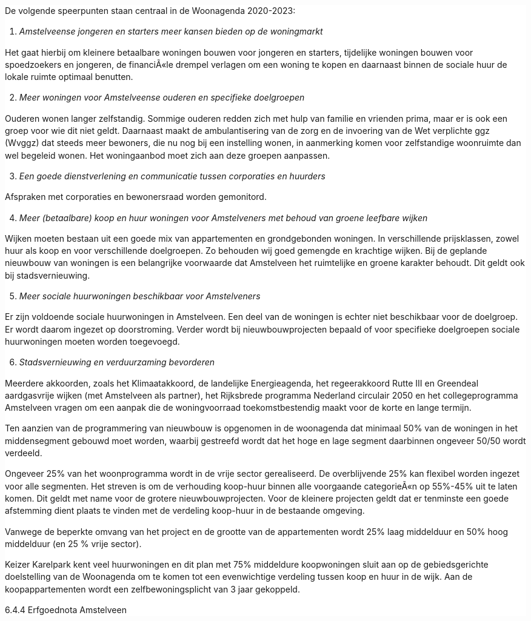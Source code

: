 De volgende speerpunten staan centraal in de Woonagenda 2020\-2023:

1. *Amstelveense jongeren en starters meer kansen bieden op de woningmarkt*

Het gaat hierbij om kleinere betaalbare woningen bouwen voor jongeren en starters, tijdelijke woningen bouwen voor spoedzoekers en jongeren, de financiÃ«le drempel verlagen om een woning te kopen en daarnaast binnen de sociale huur de lokale ruimte optimaal benutten.

2. *Meer woningen voor Amstelveense ouderen en specifieke doelgroepen*

Ouderen wonen langer zelfstandig. Sommige ouderen redden zich met hulp van familie en vrienden prima, maar er is ook een groep voor wie dit niet geldt. Daarnaast maakt de ambulantisering van de zorg en de invoering van de Wet verplichte ggz (Wvggz) dat steeds meer bewoners, die nu nog bij een instelling wonen, in aanmerking komen voor zelfstandige woonruimte dan wel begeleid wonen. Het woningaanbod moet zich aan deze groepen aanpassen.

3. *Een goede dienstverlening en communicatie tussen corporaties en huurders*

Afspraken met corporaties en bewonersraad worden gemonitord.

4. *Meer (betaalbare) koop en huur woningen voor Amstelveners met behoud van groene leefbare wijken*

Wijken moeten bestaan uit een goede mix van appartementen en grondgebonden woningen. In verschillende prijsklassen, zowel huur als koop en voor verschillende doelgroepen. Zo behouden wij goed gemengde en krachtige wijken. Bij de geplande nieuwbouw van woningen is een belangrijke voorwaarde dat Amstelveen het ruimtelijke en groene karakter behoudt. Dit geldt ook bij stadsvernieuwing.

5. *Meer sociale huurwoningen beschikbaar voor Amstelveners*

Er zijn voldoende sociale huurwoningen in Amstelveen. Een deel van de woningen is echter niet beschikbaar voor de doelgroep. Er wordt daarom ingezet op doorstroming. Verder wordt bij nieuwbouwprojecten bepaald of voor specifieke doelgroepen sociale huurwoningen moeten worden toegevoegd.

6. *Stadsvernieuwing en verduurzaming bevorderen*

Meerdere akkoorden, zoals het Klimaatakkoord, de landelijke Energieagenda, het regeerakkoord Rutte III en Greendeal aardgasvrije wijken (met Amstelveen als partner), het Rijksbrede programma Nederland circulair 2050 en het collegeprogramma Amstelveen vragen om een aanpak die de woningvoorraad toekomstbestendig maakt voor de korte en lange termijn.

Ten aanzien van de programmering van nieuwbouw is opgenomen in de woonagenda dat minimaal 50% van de woningen in het middensegment gebouwd moet worden, waarbij gestreefd wordt dat het hoge en lage segment daarbinnen ongeveer 50/50 wordt verdeeld.

Ongeveer 25% van het woonprogramma wordt in de vrije sector gerealiseerd. De overblijvende 25% kan flexibel worden ingezet voor alle segmenten. Het streven is om de verhouding koop\-huur binnen alle voorgaande categorieÃ«n op 55%\-45% uit te laten komen. Dit geldt met name voor de grotere nieuwbouwprojecten. Voor de kleinere projecten geldt dat er tenminste een goede afstemming dient plaats te vinden met de verdeling koop\-huur in de bestaande omgeving.

Vanwege de beperkte omvang van het project en de grootte van de appartementen wordt 25% laag middelduur en 50% hoog middelduur (en 25 % vrije sector).

Keizer Karelpark kent veel huurwoningen en dit plan met 75% middeldure koopwoningen sluit aan op de gebiedsgerichte doelstelling van de Woonagenda om te komen tot een evenwichtige verdeling tussen koop en huur in de wijk. Aan de koopappartementen wordt een zelfbewoningsplicht van 3 jaar gekoppeld.

6\.4\.4 Erfgoednota Amstelveen
